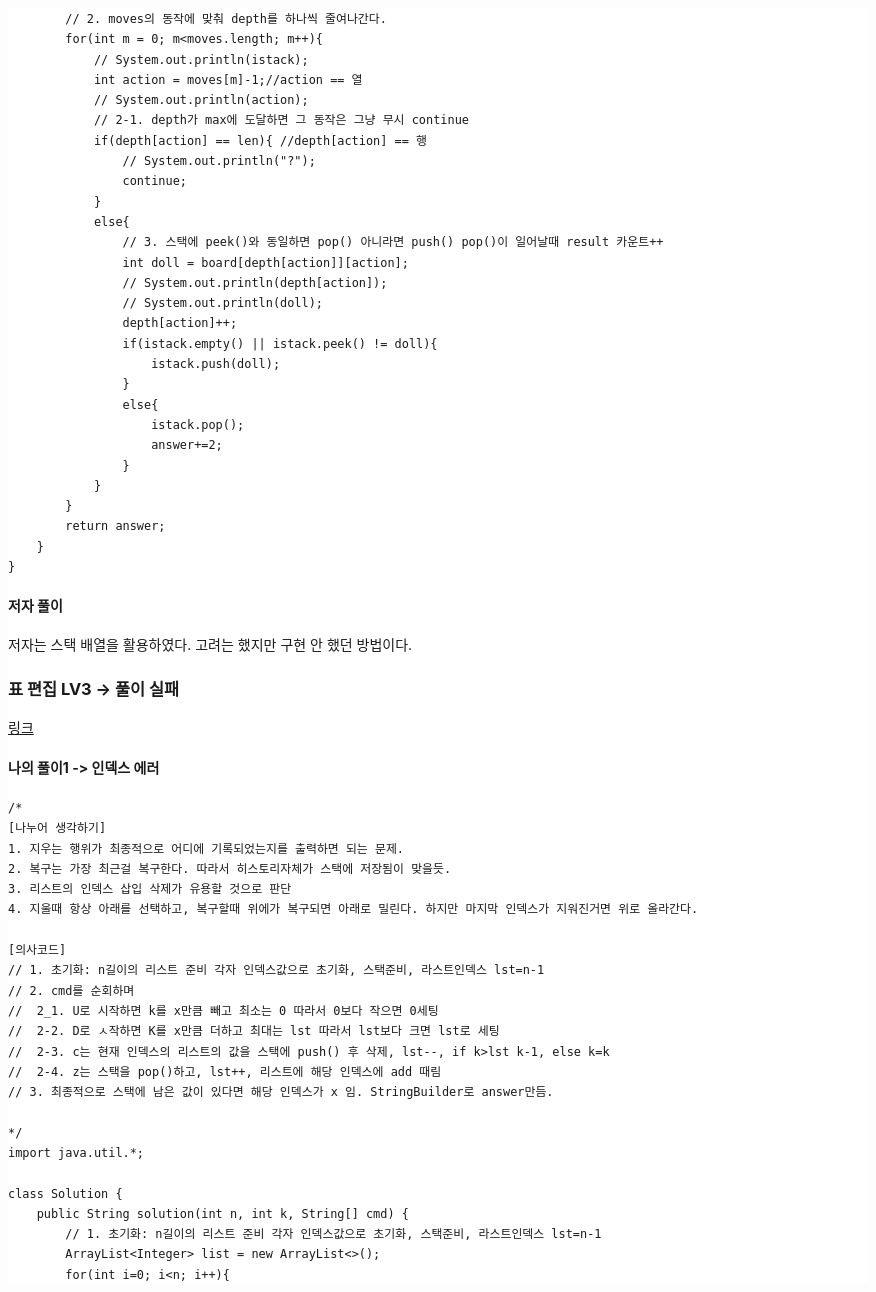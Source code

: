```
        // 2. moves의 동작에 맞춰 depth를 하나씩 줄여나간다.
        for(int m = 0; m<moves.length; m++){
            // System.out.println(istack);
            int action = moves[m]-1;//action == 열
            // System.out.println(action);
            // 2-1. depth가 max에 도달하면 그 동작은 그냥 무시 continue
            if(depth[action] == len){ //depth[action] == 행
                // System.out.println("?");
                continue;
            }
            else{
                // 3. 스택에 peek()와 동일하면 pop() 아니라면 push() pop()이 일어날때 result 카운트++
                int doll = board[depth[action]][action];
                // System.out.println(depth[action]);
                // System.out.println(doll);
                depth[action]++;
                if(istack.empty() || istack.peek() != doll){
                    istack.push(doll);
                }
                else{
                    istack.pop();
                    answer+=2;
                }
            }
        }
        return answer;
    }
}
```

#### 저자 풀이

저자는 스택 배열을 활용하였다. 고려는 했지만 구현 안 했던 방법이다.

### 표 편집 LV3 -> 풀이 실패
[링크](https://school.programmers.co.kr/learn/courses/30/lessons/81303)

#### 나의 풀이1 -> 인덱스 에러
```
/*
[나누어 생각하기]
1. 지우는 행위가 최종적으로 어디에 기록되었는지를 출력하면 되는 문제. 
2. 복구는 가장 최근걸 복구한다. 따라서 히스토리자체가 스택에 저장됨이 맞을듯.
3. 리스트의 인덱스 삽입 삭제가 유용할 것으로 판단
4. 지울때 항상 아래를 선택하고, 복구할때 위에가 복구되면 아래로 밀린다. 하지만 마지막 인덱스가 지워진거면 위로 올라간다.

[의사코드]
// 1. 초기화: n길이의 리스트 준비 각자 인덱스값으로 초기화, 스택준비, 라스트인덱스 lst=n-1 
// 2. cmd를 순회하며 
// 	2_1. U로 시작하면 k를 x만큼 빼고 최소는 0 따라서 0보다 작으면 0세팅
// 	2-2. D로 ㅅ작하면 K를 x만큼 더하고 최대는 lst 따라서 lst보다 크면 lst로 세팅
// 	2-3. c는 현재 인덱스의 리스트의 값을 스택에 push() 후 삭제, lst--, if k>lst k-1, else k=k
// 	2-4. z는 스택을 pop()하고, lst++, 리스트에 해당 인덱스에 add 때림
// 3. 최종적으로 스택에 남은 값이 있다면 해당 인덱스가 x 임. StringBuilder로 answer만듬.

*/
import java.util.*;

class Solution {
    public String solution(int n, int k, String[] cmd) {
        // 1. 초기화: n길이의 리스트 준비 각자 인덱스값으로 초기화, 스택준비, 라스트인덱스 lst=n-1
        ArrayList<Integer> list = new ArrayList<>();
        for(int i=0; i<n; i++){
```